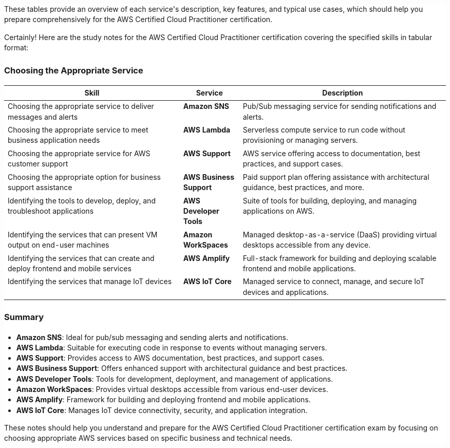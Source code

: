 These tables provide an overview of each service's description, key features, and typical use cases, which should help you prepare comprehensively for the AWS Certified Cloud Practitioner certification.

Certainly! Here are the study notes for the AWS Certified Cloud Practitioner certification covering the specified skills in tabular format:

### Choosing the Appropriate Service

| **Skill**                                          | **Service**                                                                                      | **Description**                                                                                   |
|----------------------------------------------------|--------------------------------------------------------------------------------------------------|---------------------------------------------------------------------------------------------------|
| Choosing the appropriate service to deliver messages and alerts | **Amazon SNS**                                                                                  | Pub/Sub messaging service for sending notifications and alerts.                                     |
| Choosing the appropriate service to meet business application needs | **AWS Lambda**                                                                                  | Serverless compute service to run code without provisioning or managing servers.                  |
| Choosing the appropriate service for AWS customer support | **AWS Support**                                                                                 | AWS service offering access to documentation, best practices, and support cases.                   |
| Choosing the appropriate option for business support assistance | **AWS Business Support**                                                                        | Paid support plan offering assistance with architectural guidance, best practices, and more.       |
| Identifying the tools to develop, deploy, and troubleshoot applications | **AWS Developer Tools**                                                                         | Suite of tools for building, deploying, and managing applications on AWS.                           |
| Identifying the services that can present VM output on end-user machines | **Amazon WorkSpaces**                                                                           | Managed desktop-as-a-service (DaaS) providing virtual desktops accessible from any device.        |
| Identifying the services that can create and deploy frontend and mobile services | **AWS Amplify**                                                                                | Full-stack framework for building and deploying scalable frontend and mobile applications.         |
| Identifying the services that manage IoT devices    | **AWS IoT Core**                                                                               | Managed service to connect, manage, and secure IoT devices and applications.                       |

### Summary

- **Amazon SNS**: Ideal for pub/sub messaging and sending alerts and notifications.
- **AWS Lambda**: Suitable for executing code in response to events without managing servers.
- **AWS Support**: Provides access to AWS documentation, best practices, and support cases.
- **AWS Business Support**: Offers enhanced support with architectural guidance and best practices.
- **AWS Developer Tools**: Tools for development, deployment, and management of applications.
- **Amazon WorkSpaces**: Provides virtual desktops accessible from various end-user devices.
- **AWS Amplify**: Framework for building and deploying frontend and mobile applications.
- **AWS IoT Core**: Manages IoT device connectivity, security, and application integration.

These notes should help you understand and prepare for the AWS Certified Cloud Practitioner certification exam by focusing on choosing appropriate AWS services based on specific business and technical needs.
